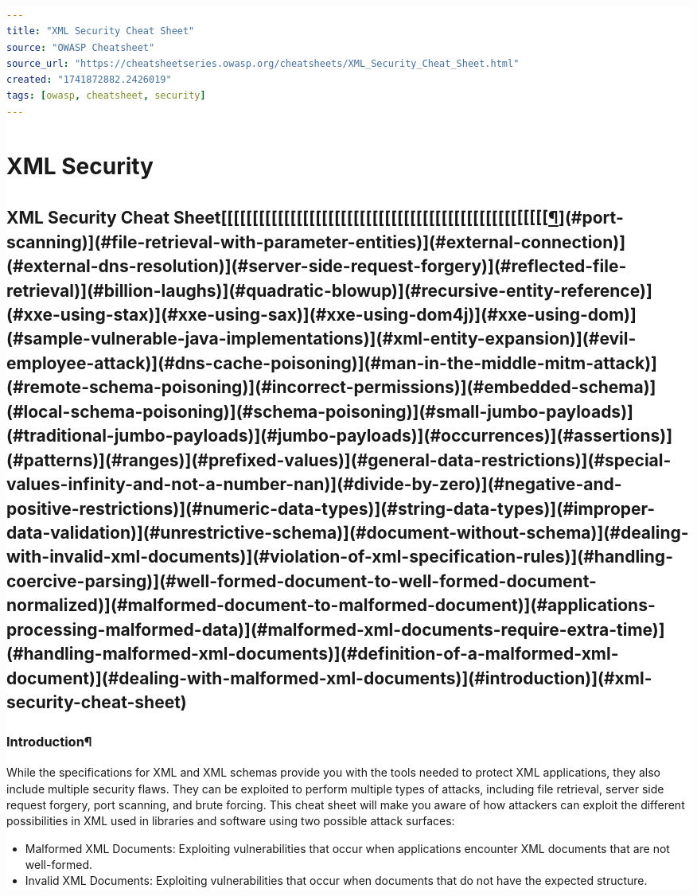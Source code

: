 ```yaml
---
title: "XML Security Cheat Sheet"
source: "OWASP Cheatsheet"
source_url: "https://cheatsheetseries.owasp.org/cheatsheets/XML_Security_Cheat_Sheet.html"
created: "1741872882.2426019"
tags: [owasp, cheatsheet, security]
---
```

# XML Security

## XML Security Cheat Sheet[[[[[[[[[[[[[[[[[[[[[[[[[[[[[[[[[[[[[[[[[[[[[[[[[[[[[¶](#brute-forcing)](#port-scanning)](#file-retrieval-with-parameter-entities)](#external-connection)](#external-dns-resolution)](#server-side-request-forgery)](#reflected-file-retrieval)](#billion-laughs)](#quadratic-blowup)](#recursive-entity-reference)](#xxe-using-stax)](#xxe-using-sax)](#xxe-using-dom4j)](#xxe-using-dom)](#sample-vulnerable-java-implementations)](#xml-entity-expansion)](#evil-employee-attack)](#dns-cache-poisoning)](#man-in-the-middle-mitm-attack)](#remote-schema-poisoning)](#incorrect-permissions)](#embedded-schema)](#local-schema-poisoning)](#schema-poisoning)](#small-jumbo-payloads)](#traditional-jumbo-payloads)](#jumbo-payloads)](#occurrences)](#assertions)](#patterns)](#ranges)](#prefixed-values)](#general-data-restrictions)](#special-values-infinity-and-not-a-number-nan)](#divide-by-zero)](#negative-and-positive-restrictions)](#numeric-data-types)](#string-data-types)](#improper-data-validation)](#unrestrictive-schema)](#document-without-schema)](#dealing-with-invalid-xml-documents)](#violation-of-xml-specification-rules)](#handling-coercive-parsing)](#well-formed-document-to-well-formed-document-normalized)](#malformed-document-to-malformed-document)](#applications-processing-malformed-data)](#malformed-xml-documents-require-extra-time)](#handling-malformed-xml-documents)](#definition-of-a-malformed-xml-document)](#dealing-with-malformed-xml-documents)](#introduction)](#xml-security-cheat-sheet)
### Introduction¶
While the specifications for XML and XML schemas provide you with the tools needed to protect XML applications, they also include multiple security flaws. They can be exploited to perform multiple types of attacks, including file retrieval, server side request forgery, port scanning, and brute forcing. This cheat sheet will make you aware of how attackers can exploit the different possibilities in XML used in libraries and software using two possible attack surfaces:

- Malformed XML Documents: Exploiting vulnerabilities that occur when applications encounter XML documents that are not well-formed.
- Invalid XML Documents: Exploiting vulnerabilities that occur when documents that do not have the expected structure.
